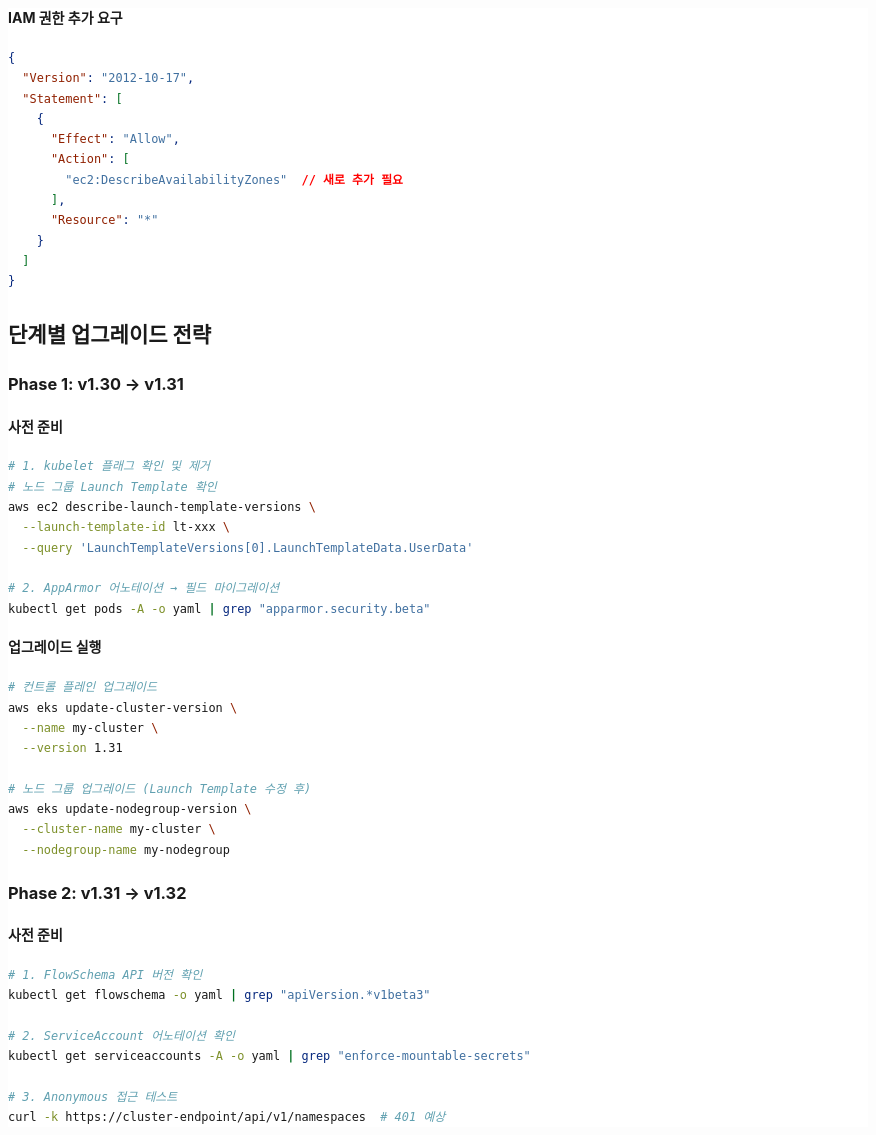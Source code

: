 #### **IAM 권한 추가 요구**
```json
{
  "Version": "2012-10-17",
  "Statement": [
    {
      "Effect": "Allow",
      "Action": [
        "ec2:DescribeAvailabilityZones"  // 새로 추가 필요
      ],
      "Resource": "*"
    }
  ]
}
```

## 단계별 업그레이드 전략

### Phase 1: v1.30 → v1.31

#### **사전 준비**
```bash
# 1. kubelet 플래그 확인 및 제거
# 노드 그룹 Launch Template 확인
aws ec2 describe-launch-template-versions \
  --launch-template-id lt-xxx \
  --query 'LaunchTemplateVersions[0].LaunchTemplateData.UserData'

# 2. AppArmor 어노테이션 → 필드 마이그레이션
kubectl get pods -A -o yaml | grep "apparmor.security.beta"
```

#### **업그레이드 실행**
```bash
# 컨트롤 플레인 업그레이드
aws eks update-cluster-version \
  --name my-cluster \
  --version 1.31

# 노드 그룹 업그레이드 (Launch Template 수정 후)
aws eks update-nodegroup-version \
  --cluster-name my-cluster \
  --nodegroup-name my-nodegroup
```

### Phase 2: v1.31 → v1.32

#### **사전 준비**
```bash
# 1. FlowSchema API 버전 확인
kubectl get flowschema -o yaml | grep "apiVersion.*v1beta3"

# 2. ServiceAccount 어노테이션 확인
kubectl get serviceaccounts -A -o yaml | grep "enforce-mountable-secrets"

# 3. Anonymous 접근 테스트
curl -k https://cluster-endpoint/api/v1/namespaces  # 401 예상
```
